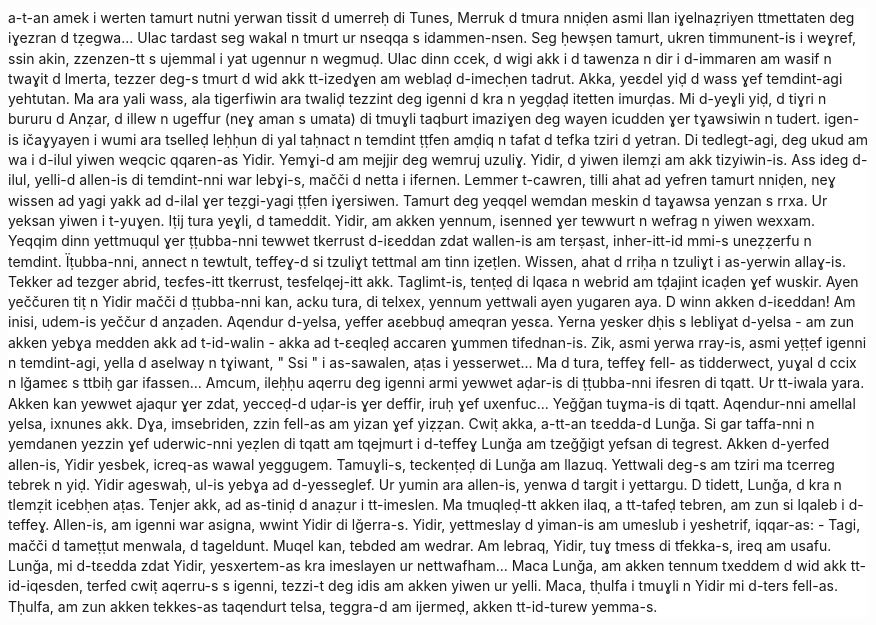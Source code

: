 a-t-an amek i werten tamurt nutni yerwan tissit d umerreḥ di Tunes, Merruk d tmura nniḍen asmi llan iɣelnaẓriyen ttmettaten deg iɣezran d tẓegwa... Ulac tardast seg wakal n tmurt ur nseqqa s idammen-nsen.
Seg ḥewṣen tamurt, ukren timmunent-is i weɣref, ssin akin, zzenzen-tt s ujemmal i yat ugennur n wegmuḍ.
Ulac dinn ccek, d wigi akk i d tawenza n dir i d-immaren am wasif n twaɣit d lmerta, tezzer deg-s tmurt d wid akk tt-izedɣen am weblaḍ d-imecḥen tadrut.
Akka, yeɛdel yiḍ d wass ɣef temdint-agi yehtutan.
Ma ara yali wass, ala tigerfiwin ara twaliḍ tezzint deg igenni d kra n yegḍaḍ itetten imurḍas.
Mi d-yeɣli yiḍ, d tiɣri n bururu d Anẓar, d illew n ugeffur (neɣ aman s umata) di tmuɣli taqburt imaziɣen deg wayen icudden ɣer tɣawsiwin n tudert.
igen-is ičaɣyayen i wumi ara tselleḍ leḥḥun di yal taḥnact n temdint ṭṭfen amḍiq n tafat d tefka tziri d yetran.
Di tedlegt-agi, deg ukud am wa i d-ilul yiwen weqcic qqaren-as Yidir.
Yemɣi-d am mejjir deg wemruj uzuliɣ.
Yidir, d yiwen ilemẓi am akk tizyiwin-is.
Ass ideg d-ilul, yelli-d allen-is di temdint-nni war lebɣi-s, mačči d netta i ifernen.
Lemmer t-cawren, tilli ahat ad yefren tamurt nniḍen, neɣ wissen ad yagi yakk ad d-ilal ɣer teẓgi-yagi ṭṭfen iɣersiwen.
Tamurt deg yeqqel wemdan meskin d taɣawsa yenzan s rrxa.
Ur yeksan yiwen i t-yuɣen.
Iṭij tura yeɣli, d tameddit.
Yidir, am akken yennum, isenned ɣer tewwurt n wefrag n yiwen wexxam.
Yeqqim dinn yettmuqul ɣer ṭṭubba-nni tewwet tkerrust d-iɛeddan zdat wallen-is am terṣast, inher-itt-id mmi-s uneẓẓerfu n temdint.
Ïṭubba-nni, annect n tewtult, teffeɣ-d si tzuliɣt tettmal am tinn iẓeṭlen.
Wissen, ahat d rriḥa n tzuliɣt i as-yerwin allaɣ-is.
Tekker ad tezger abrid, teɛfes-itt tkerrust, tesfelqej-itt akk.
Taglimt-is, tenṭeḍ di lqaɛa n webrid am tḍajint icaḍen ɣef wuskir.
Ayen yeččuren tiṭ n Yidir mačči d ṭṭubba-nni kan, acku tura, di telxex, yennum yettwali ayen yugaren aya.
D winn akken d-iɛeddan! Am inisi, udem-is yeččur d anẓaden.
Aqendur d-yelsa, yeffer aɛebbuḍ ameqran yesɛa.
Yerna yesker dḥis s lebliɣat d-yelsa - am zun akken yebɣa medden akk ad t-id-walin - akka ad t-ɛeqleḍ accaren ɣummen tifednan-is.
Zik, asmi yerwa rray-is, asmi yeṭṭef igenni n temdint-agi, yella d aselway n tɣiwant, " Ssi " i as-sawalen, aṭas i yesserwet... Ma d tura, teffeɣ fell- as tidderwect, yuɣal d ccix n lǧameɛ s ttbiḥ gar ifassen... Amcum, ileḥḥu aqerru deg igenni armi yewwet aḍar-is di ṭṭubba-nni ifesren di tqatt.
Ur tt-iwala yara.
Akken kan yewwet ajaqur ɣer zdat, yecceḍ-d uḍar-is ɣer deffir, iruḥ ɣef uxenfuc... Yeǧǧan tuɣma-is di tqatt.
Aqendur-nni amellal yelsa, ixnunes akk.
Dɣa, imsebriden, zzin fell-as am yizan ɣef yiẓẓan.
Cwiṭ akka, a-tt-an tɛedda-d Lunǧa.
Si gar taffa-nni n yemdanen yezzin ɣef uderwic-nni yeẓlen di tqatt am tqejmurt i d-teffeɣ Lunǧa am tzeǧǧigt yefsan di tegrest.
Akken d-yerfed allen-is, Yidir yesbek, icreq-as wawal yeggugem.
Tamuɣli-s, teckenṭeḍ di Lunǧa am llazuq.
Yettwali deg-s am tziri ma tcerreg tebrek n yiḍ.
Yidir ageswaḥ, ul-is yebɣa ad d-yesseglef.
Ur yumin ara allen-is, yenwa d targit i yettargu.
D tidett, Lunǧa, d kra n tlemẓit icebḥen aṭas.
Tenjer akk, ad as-tiniḍ d anaẓur i tt-imeslen.
Ma tmuqleḍ-tt akken ilaq, a tt-tafeḍ tebren, am zun si lqaleb i d-teffeɣ.
Allen-is, am igenni war asigna, wwint Yidir di lǧerra-s.
Yidir, yettmeslay d yiman-is am umeslub i yeshetrif, iqqar-as: - Tagi, mačči d tameṭṭut menwala, d tageldunt.
Muqel kan, tebded am wedrar.
Am lebraq, Yidir, tuɣ tmess di tfekka-s, ireq am usafu.
Lunǧa, mi d-tɛedda zdat Yidir, yesxertem-as kra imeslayen ur nettwafham... Maca Lunǧa, am akken tennum txeddem d wid akk tt-id-iqesden, terfed cwiṭ aqerru-s s igenni, tezzi-t deg idis am akken yiwen ur yelli.
Maca, tḥulfa i tmuɣli n Yidir mi d-ters fell-as.
Tḥulfa, am zun akken tekkes-as taqendurt telsa, teggra-d am ijermeḍ, akken tt-id-turew yemma-s.